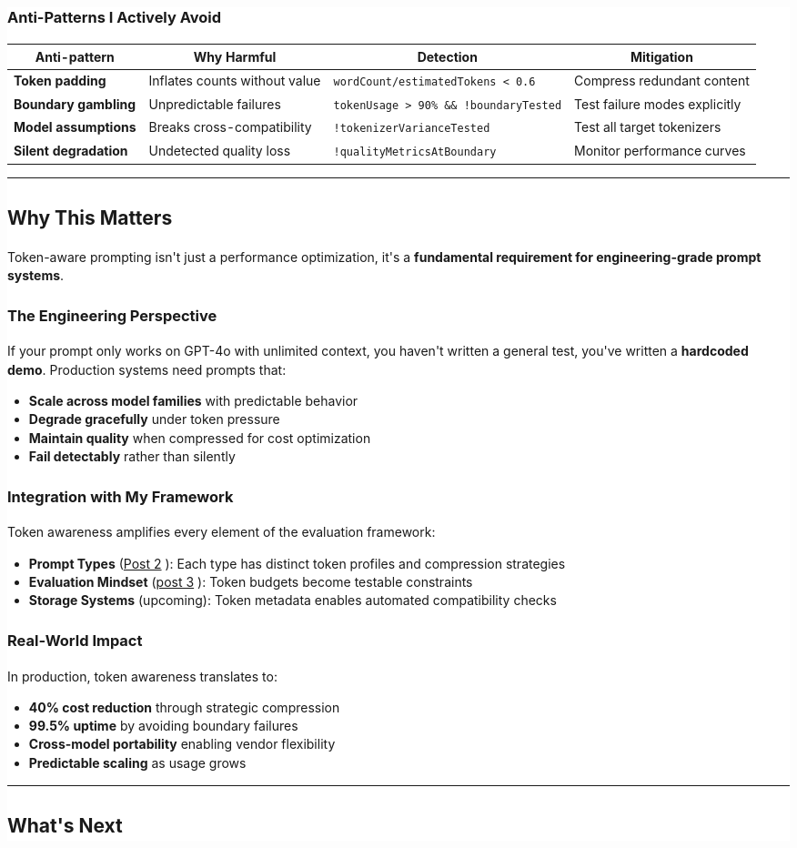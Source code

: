 ### Anti-Patterns I Actively Avoid

| Anti-pattern | Why Harmful | Detection | Mitigation |
|--------------|-------------|-----------|------------|
| **Token padding** | Inflates counts without value | `wordCount/estimatedTokens < 0.6` | Compress redundant content |
| **Boundary gambling** | Unpredictable failures | `tokenUsage > 90% && !boundaryTested` | Test failure modes explicitly |
| **Model assumptions** | Breaks cross-compatibility | `!tokenizerVarianceTested` | Test all target tokenizers |
| **Silent degradation** | Undetected quality loss | `!qualityMetricsAtBoundary` | Monitor performance curves |

---

## Why This Matters

Token-aware prompting isn't just a performance optimization, it's a **fundamental requirement for engineering-grade prompt systems**.

### The Engineering Perspective

If your prompt only works on GPT-4o with unlimited context, you haven't written a general test, you've written a **hardcoded demo**. Production systems need prompts that:

- **Scale across model families** with predictable behavior
- **Degrade gracefully** under token pressure  
- **Maintain quality** when compressed for cost optimization
- **Fail detectably** rather than silently

### Integration with My Framework

Token awareness amplifies every element of the evaluation framework:

- **Prompt Types** ([Post 2](https://chrisgallagher.com/posts/Post-2-Prompt-Design-Frameworks-Beyond-Zero-shot/)
): Each type has distinct token profiles and compression strategies
- **Evaluation Mindset** ([post 3](https://chrisgallagher.com/posts/Post-3-The-Evaluation-Mindset-Designing-for-Model-Testing/)
): Token budgets become testable constraints  
- **Storage Systems** (upcoming): Token metadata enables automated compatibility checks

### Real-World Impact

In production, token awareness translates to:

- **40% cost reduction** through strategic compression
- **99.5% uptime** by avoiding boundary failures
- **Cross-model portability** enabling vendor flexibility
- **Predictable scaling** as usage grows

---

## What's Next
